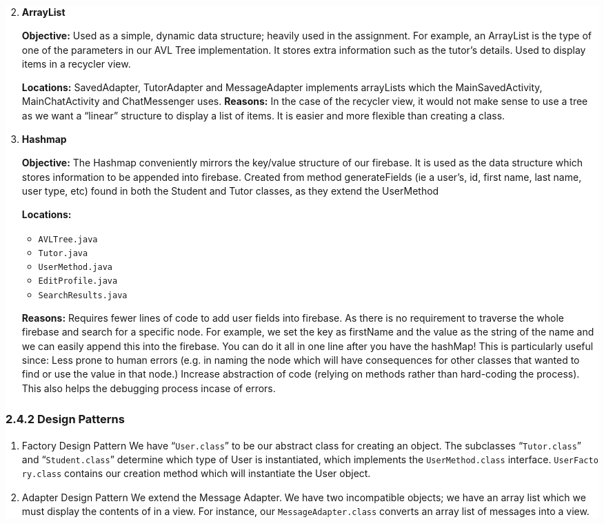 2. **ArrayList**

    **Objective:** Used as a simple, dynamic data structure; heavily used in the assignment. 
For example, an ArrayList is the type of one of the parameters in our AVL Tree implementation. It stores extra information such as the tutor’s details. 
Used to display items in a recycler view. 

    **Locations:** 
SavedAdapter, TutorAdapter and MessageAdapter implements arrayLists which the MainSavedActivity, MainChatActivity and ChatMessenger uses.
**Reasons:** 
In the case of the recycler view, it would not make sense to use a tree as we want a “linear” structure to display a list of items. 
It is easier and more flexible than creating a class. 
 
 
3. **Hashmap**
 
    **Objective:** The Hashmap conveniently mirrors the key/value structure of our firebase. It is used as the data structure which stores information to be appended into firebase. 
Created from method generateFields (ie a user’s, id, first name, last name, user type, etc) found in both the Student and Tutor classes, as they extend the UserMethod 

    **Locations:**
    - `AVLTree.java` 
    - `Tutor.java`
    - `UserMethod.java`
    - `EditProfile.java`
    - `SearchResults.java`

    **Reasons:** 
Requires fewer lines of code to add user fields into firebase. As there is no requirement to traverse the whole firebase and search for a specific node. For example, we set the key as firstName and the value as the string of the name and we can easily append this into the firebase.
You can do it all in one line after you have the hashMap! 
This is particularly useful since: 
Less prone to human errors (e.g. in naming the node which will have consequences for other classes that wanted to find or use the value in that node.)
Increase abstraction of code (relying on methods rather than hard-coding the process). This also helps the debugging process incase of errors. 


### 2.4.2 Design Patterns
1. Factory Design Pattern 
    We have “`User.class`” to be our abstract class for creating an object. The subclasses “`Tutor.class`” and “`Student.class`” determine which type of User is instantiated, which implements the `UserMethod.class` interface. 
    `UserFactory.class` contains our creation method which will instantiate the User object. 

2. Adapter Design Pattern
    We extend the Message Adapter. 
We have two incompatible objects; we have an array list which we must display the contents of in a view. 
For instance, our `MessageAdapter.class` converts an array list of messages into a view. 
